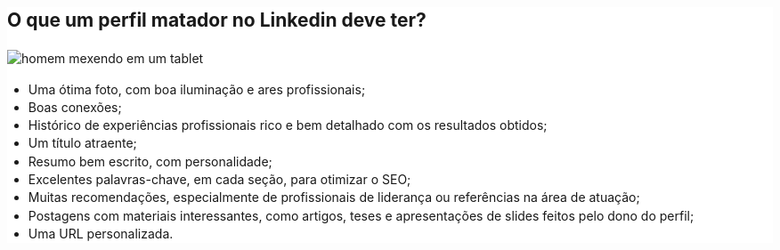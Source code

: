 ## O que um perfil matador no Linkedin deve ter?

![homem mexendo em um tablet](https://geekblogti.wpengine.com/wp-content/uploads/2017/01/photo-1507297230445-ff678f10b524-min.jpg)

- Uma ótima foto, com boa iluminação e ares profissionais;
- Boas conexões;
- Histórico de experiências profissionais rico e bem detalhado com os resultados obtidos;
- Um título atraente;
- Resumo bem escrito, com personalidade;
- Excelentes palavras-chave, em cada seção, para otimizar o SEO;
- Muitas recomendações, especialmente de profissionais de liderança ou referências na área de atuação;
- Postagens com materiais interessantes, como artigos, teses e apresentações de slides feitos pelo dono do perfil;
- Uma URL personalizada.